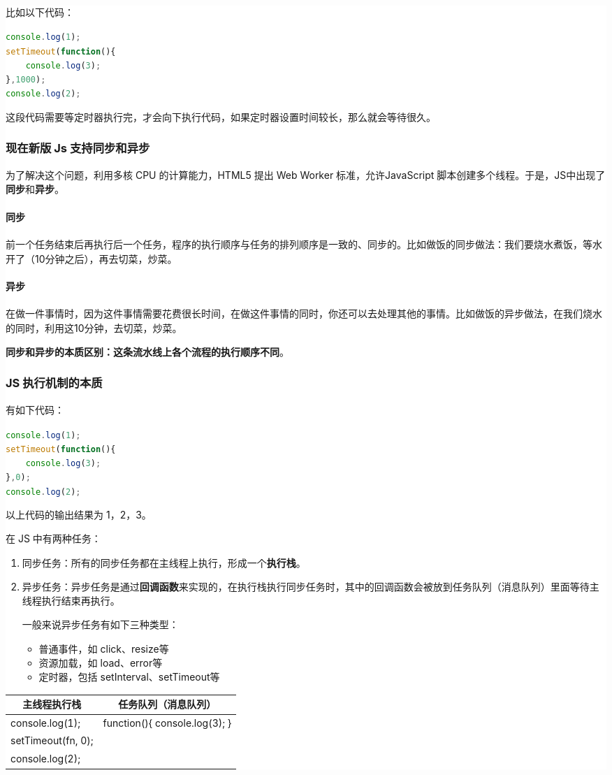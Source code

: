 比如以下代码：

```javascript
console.log(1);
setTimeout(function(){
    console.log(3);
},1000);
console.log(2);
```

这段代码需要等定时器执行完，才会向下执行代码，如果定时器设置时间较长，那么就会等待很久。

### 现在新版 Js 支持同步和异步

为了解决这个问题，利用多核 CPU 的计算能力，HTML5 提出 Web Worker 标准，允许JavaScript 脚本创建多个线程。于是，JS中出现了**同步**和**异步**。

#### 同步

前一个任务结束后再执行后一个任务，程序的执行顺序与任务的排列顺序是一致的、同步的。比如做饭的同步做法：我们要烧水煮饭，等水开了（10分钟之后），再去切菜，炒菜。

#### 异步

在做一件事情时，因为这件事情需要花费很长时间，在做这件事情的同时，你还可以去处理其他的事情。比如做饭的异步做法，在我们烧水的同时，利用这10分钟，去切菜，炒菜。



**同步和异步的本质区别：这条流水线上各个流程的执行顺序不同**。

### JS 执行机制的本质

有如下代码：

```javascript
console.log(1);
setTimeout(function(){
    console.log(3);
},0);
console.log(2);
```

以上代码的输出结果为 1，2，3。

在 JS 中有两种任务：

1. 同步任务：所有的同步任务都在主线程上执行，形成一个**执行栈**。

2. 异步任务：异步任务是通过**回调函数**来实现的，在执行栈执行同步任务时，其中的回调函数会被放到任务队列（消息队列）里面等待主线程执行结束再执行。

   一般来说异步任务有如下三种类型：

   - 普通事件，如 click、resize等
   - 资源加载，如 load、error等
   - 定时器，包括 setInterval、setTimeout等

| 主线程执行栈       | 任务队列（消息队列）          |
| ------------------ | ----------------------------- |
| console.log(1);    | function(){ console.log(3); } |
| setTimeout(fn, 0); |                               |
| console.log(2);    |                               |
